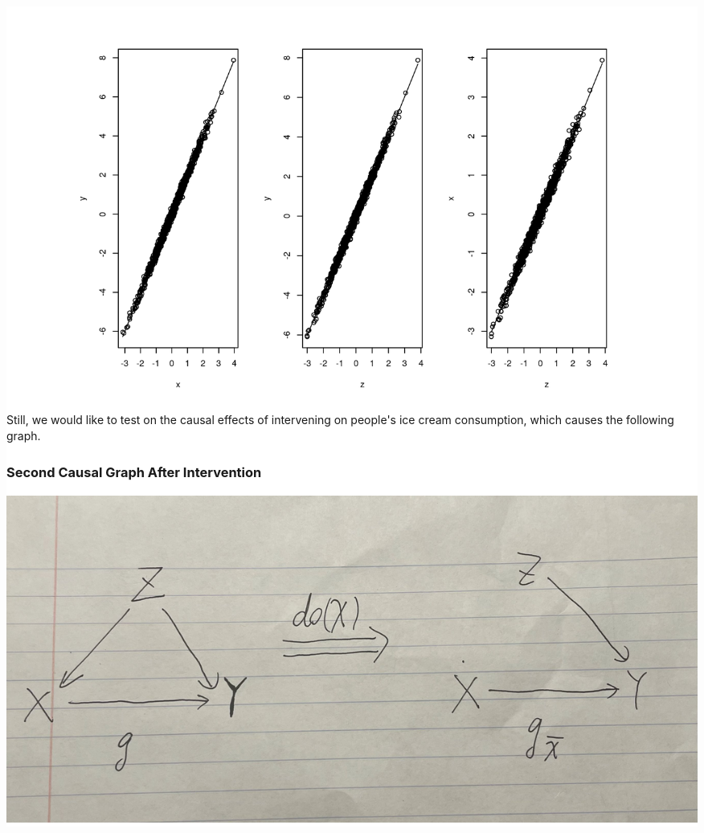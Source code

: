 <img src="short_causal_inference_tutorial_files/figure-html/unnamed-chunk-5-1.png" width="80%" style="display: block; margin: auto;" />

Still, we would like to test on the causal effects of intervening on people's ice cream consumption, which causes the following graph.

### Second Causal Graph After Intervention

![Graph2 Intervention](resources/causal_graphs/Graph2_Intervention.jpg)
